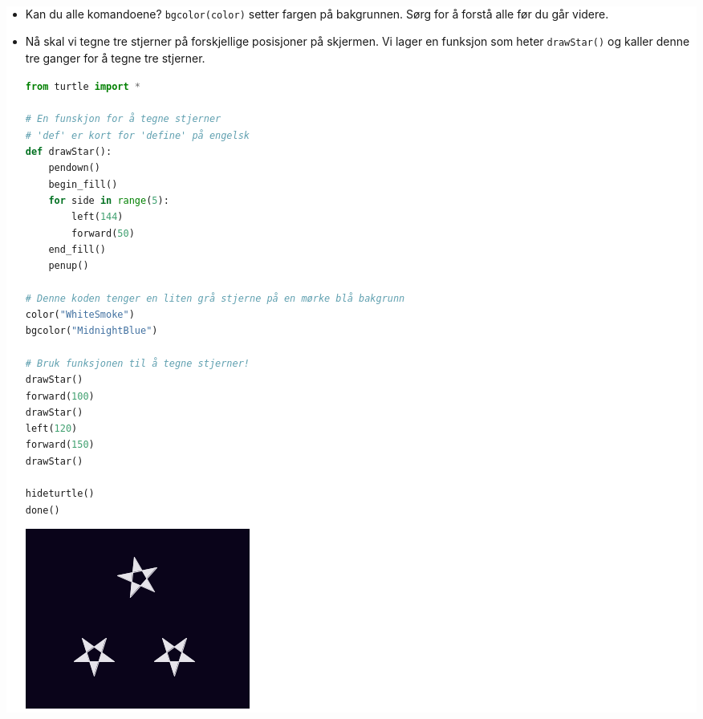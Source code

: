 
+ Kan du alle komandoene? `bgcolor(color)` setter fargen på bakgrunnen.
Sørg for å forstå alle før du går videre.

+ Nå skal vi tegne tre stjerner på forskjellige posisjoner på skjermen. Vi lager en funksjon som heter `drawStar()` og kaller denne tre ganger for å tegne tre stjerner.

    ```python
    from turtle import *

    # En funskjon for å tegne stjerner
    # 'def' er kort for 'define' på engelsk
    def drawStar():
        pendown()
        begin_fill()
        for side in range(5):
            left(144)
            forward(50)
        end_fill()
        penup()

    # Denne koden tenger en liten grå stjerne på en mørke blå bakgrunn
    color("WhiteSmoke")
    bgcolor("MidnightBlue")

    # Bruk funksjonen til å tegne stjerner!
    drawStar()
    forward(100)
    drawStar()
    left(120)
    forward(150)
    drawStar()

    hideturtle()
    done()
    ```

    ![](sky-function.png "Sky med tre stjerner")
